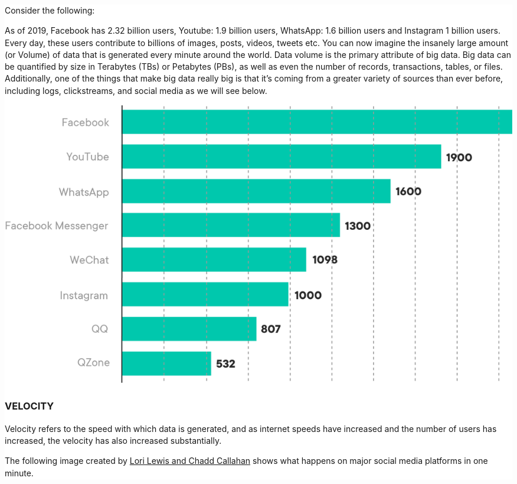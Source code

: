 Consider the following:


As of 2019, Facebook has 2.32 billion users, Youtube: 1.9 billion users, WhatsApp: 1.6 billion users and Instagram 1 billion users. Every day, these users contribute to billions of images, posts, videos, tweets etc. You can now imagine the insanely large amount (or Volume) of data that is generated every minute around the world.
Data volume is the primary attribute of big data. Big data can be quantified by size in Terabytes (TBs) or Petabytes (PBs), as well as even the number of records, transactions, tables, or files. Additionally, one of the things that make big data really big is that it’s coming from a greater variety of sources than ever before, including logs, clickstreams, and social media as we will see below. 

<img src="./images/ranking_users.png">


### VELOCITY
Velocity refers to the speed with which data is generated, and as internet speeds have increased and the number of users has increased, the velocity has also increased substantially.

The following image created by [Lori Lewis and Chadd Callahan](https://www.allaccess.com/merge/archive/29580/2019-this-is-what-happens-in-an-internet-minute) shows what happens on major social media platforms in one minute. 
